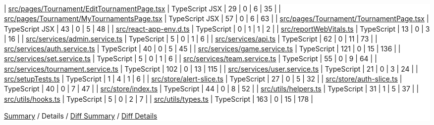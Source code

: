 | [src/pages/Tournament/EditTournamentPage.tsx](/src/pages/Tournament/EditTournamentPage.tsx) | TypeScript JSX | 29 | 0 | 6 | 35 |
| [src/pages/Tournament/MyTournamentsPage.tsx](/src/pages/Tournament/MyTournamentsPage.tsx) | TypeScript JSX | 57 | 0 | 6 | 63 |
| [src/pages/Tournament/TournamentPage.tsx](/src/pages/Tournament/TournamentPage.tsx) | TypeScript JSX | 43 | 0 | 5 | 48 |
| [src/react-app-env.d.ts](/src/react-app-env.d.ts) | TypeScript | 0 | 1 | 1 | 2 |
| [src/reportWebVitals.ts](/src/reportWebVitals.ts) | TypeScript | 13 | 0 | 3 | 16 |
| [src/services/admin.service.ts](/src/services/admin.service.ts) | TypeScript | 5 | 0 | 1 | 6 |
| [src/services/api.ts](/src/services/api.ts) | TypeScript | 62 | 0 | 11 | 73 |
| [src/services/auth.service.ts](/src/services/auth.service.ts) | TypeScript | 40 | 0 | 5 | 45 |
| [src/services/game.service.ts](/src/services/game.service.ts) | TypeScript | 121 | 0 | 15 | 136 |
| [src/services/set.service.ts](/src/services/set.service.ts) | TypeScript | 5 | 0 | 1 | 6 |
| [src/services/team.service.ts](/src/services/team.service.ts) | TypeScript | 55 | 0 | 9 | 64 |
| [src/services/tournament.service.ts](/src/services/tournament.service.ts) | TypeScript | 102 | 0 | 13 | 115 |
| [src/services/user.service.ts](/src/services/user.service.ts) | TypeScript | 21 | 0 | 3 | 24 |
| [src/setupTests.ts](/src/setupTests.ts) | TypeScript | 1 | 4 | 1 | 6 |
| [src/store/alert-slice.ts](/src/store/alert-slice.ts) | TypeScript | 27 | 0 | 5 | 32 |
| [src/store/auth-slice.ts](/src/store/auth-slice.ts) | TypeScript | 40 | 0 | 7 | 47 |
| [src/store/index.ts](/src/store/index.ts) | TypeScript | 44 | 0 | 8 | 52 |
| [src/utils/helpers.ts](/src/utils/helpers.ts) | TypeScript | 31 | 1 | 5 | 37 |
| [src/utils/hooks.ts](/src/utils/hooks.ts) | TypeScript | 5 | 0 | 2 | 7 |
| [src/utils/types.ts](/src/utils/types.ts) | TypeScript | 163 | 0 | 15 | 178 |

[Summary](results.md) / Details / [Diff Summary](diff.md) / [Diff Details](diff-details.md)